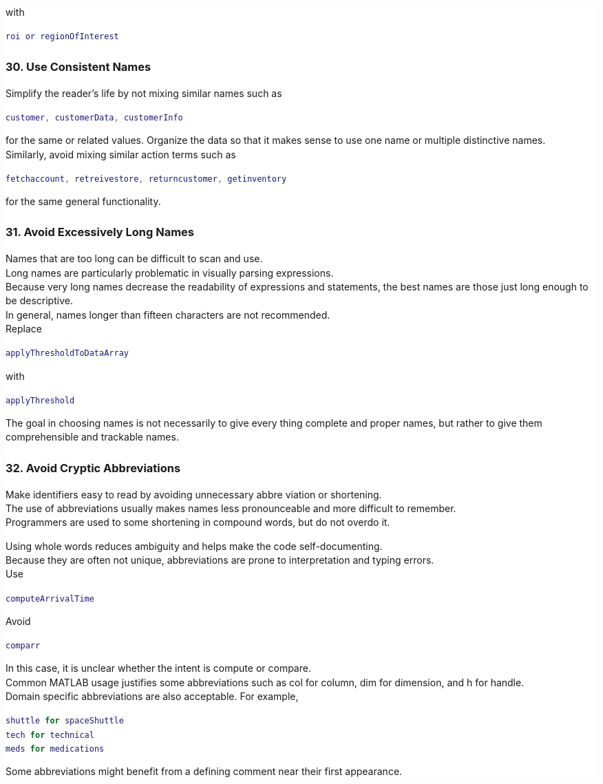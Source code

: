 ```matlab  
```  
with  
```matlab  
roi or regionOfInterest  
```

### 30. Use Consistent Names
Simplify the reader’s life by not mixing similar names such as  
```matlab
customer, customerData, customerInfo  
```
for the same or related values. Organize the data so that it makes sense to use one name or multiple distinctive names.  
Similarly, avoid mixing similar action terms such as  
```matlab
fetchaccount, retreivestore, returncustomer, getinventory  
```
for the same general functionality.  


### 31. Avoid Excessively Long Names
Names that are too long can be difficult to scan and use.  
Long names are particularly problematic in visually parsing expressions.  
Because very long names decrease the readability of expressions and statements, the best names are those just long enough to be descriptive.  
In general, names longer than fifteen characters are not recommended.  
Replace  
```matlab  
applyThresholdToDataArray  
```  
with  
```matlab  
applyThreshold  
```  
The goal in choosing names is not necessarily to give every thing complete and proper names, but rather to give them comprehensible and trackable names.  


### 32. Avoid Cryptic Abbreviations
Make identifiers easy to read by avoiding unnecessary abbre viation or shortening.  
The use of abbreviations usually makes names less pronounceable and more difficult to remember.  
Programmers are used to some shortening in compound words, but do not overdo it.  

Using whole words reduces ambiguity and helps make the code self-documenting.  
Because they are often not unique, abbreviations are prone to interpretation and typing errors.  
Use  
```matlab      
computeArrivalTime  
```  
Avoid  
```matlab  
comparr  
```  
In this case, it is unclear whether the intent is compute or compare.  
Common MATLAB usage justifies some abbreviations such as col for column, dim for dimension, and h for handle.  
Domain specific abbreviations are also acceptable. For example,  
```matlab  
shuttle for spaceShuttle  
tech for technical  
meds for medications  
```  
Some abbreviations might benefit from a defining comment near their first appearance.  
